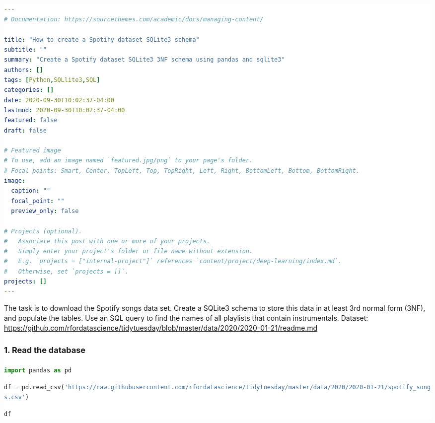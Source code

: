 ```yaml
---
# Documentation: https://sourcethemes.com/academic/docs/managing-content/

title: "How to create a Spotify dataset SQLite3 schema"
subtitle: ""
summary: "Create a Spotify dataset SQLite3 3NF schema using pandas and sqlite3"
authors: []
tags: [Python,SQLlite3,SQL]
categories: []
date: 2020-09-30T10:02:37-04:00
lastmod: 2020-09-30T10:02:37-04:00
featured: false
draft: false

# Featured image
# To use, add an image named `featured.jpg/png` to your page's folder.
# Focal points: Smart, Center, TopLeft, Top, TopRight, Left, Right, BottomLeft, Bottom, BottomRight.
image:
  caption: ""
  focal_point: ""
  preview_only: false

# Projects (optional).
#   Associate this post with one or more of your projects.
#   Simply enter your project's folder or file name without extension.
#   E.g. `projects = ["internal-project"]` references `content/project/deep-learning/index.md`.
#   Otherwise, set `projects = []`.
projects: []
---
```


The task is to download the Spotify songs data set. Create a SQLite3 schema to store this data in at least 3rd normal form (3NF), and populate the tables. Use an SQL query to find the names of all playlists that contain instrumentals. Dataset: https://github.com/rfordatascience/tidytuesday/blob/master/data/2020/2020-01-21/readme.md

### 1. Read the database


```python
import pandas as pd
```


```python
df = pd.read_csv('https://raw.githubusercontent.com/rfordatascience/tidytuesday/master/data/2020/2020-01-21/spotify_songs.csv')
```


```python
df
```
